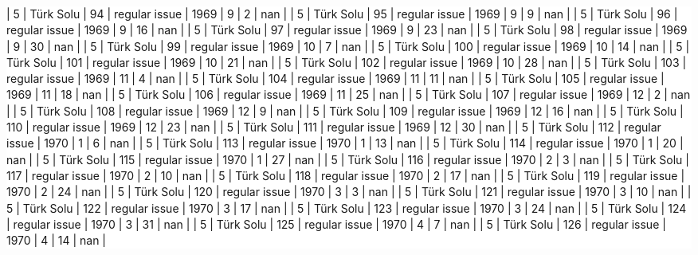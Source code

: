 |                5 | Türk Solu           |             94 | regular issue |         1969 |             9 |           2 | nan                     |
|                5 | Türk Solu           |             95 | regular issue |         1969 |             9 |           9 | nan                     |
|                5 | Türk Solu           |             96 | regular issue |         1969 |             9 |          16 | nan                     |
|                5 | Türk Solu           |             97 | regular issue |         1969 |             9 |          23 | nan                     |
|                5 | Türk Solu           |             98 | regular issue |         1969 |             9 |          30 | nan                     |
|                5 | Türk Solu           |             99 | regular issue |         1969 |            10 |           7 | nan                     |
|                5 | Türk Solu           |            100 | regular issue |         1969 |            10 |          14 | nan                     |
|                5 | Türk Solu           |            101 | regular issue |         1969 |            10 |          21 | nan                     |
|                5 | Türk Solu           |            102 | regular issue |         1969 |            10 |          28 | nan                     |
|                5 | Türk Solu           |            103 | regular issue |         1969 |            11 |           4 | nan                     |
|                5 | Türk Solu           |            104 | regular issue |         1969 |            11 |          11 | nan                     |
|                5 | Türk Solu           |            105 | regular issue |         1969 |            11 |          18 | nan                     |
|                5 | Türk Solu           |            106 | regular issue |         1969 |            11 |          25 | nan                     |
|                5 | Türk Solu           |            107 | regular issue |         1969 |            12 |           2 | nan                     |
|                5 | Türk Solu           |            108 | regular issue |         1969 |            12 |           9 | nan                     |
|                5 | Türk Solu           |            109 | regular issue |         1969 |            12 |          16 | nan                     |
|                5 | Türk Solu           |            110 | regular issue |         1969 |            12 |          23 | nan                     |
|                5 | Türk Solu           |            111 | regular issue |         1969 |            12 |          30 | nan                     |
|                5 | Türk Solu           |            112 | regular issue |         1970 |             1 |           6 | nan                     |
|                5 | Türk Solu           |            113 | regular issue |         1970 |             1 |          13 | nan                     |
|                5 | Türk Solu           |            114 | regular issue |         1970 |             1 |          20 | nan                     |
|                5 | Türk Solu           |            115 | regular issue |         1970 |             1 |          27 | nan                     |
|                5 | Türk Solu           |            116 | regular issue |         1970 |             2 |           3 | nan                     |
|                5 | Türk Solu           |            117 | regular issue |         1970 |             2 |          10 | nan                     |
|                5 | Türk Solu           |            118 | regular issue |         1970 |             2 |          17 | nan                     |
|                5 | Türk Solu           |            119 | regular issue |         1970 |             2 |          24 | nan                     |
|                5 | Türk Solu           |            120 | regular issue |         1970 |             3 |           3 | nan                     |
|                5 | Türk Solu           |            121 | regular issue |         1970 |             3 |          10 | nan                     |
|                5 | Türk Solu           |            122 | regular issue |         1970 |             3 |          17 | nan                     |
|                5 | Türk Solu           |            123 | regular issue |         1970 |             3 |          24 | nan                     |
|                5 | Türk Solu           |            124 | regular issue |         1970 |             3 |          31 | nan                     |
|                5 | Türk Solu           |            125 | regular issue |         1970 |             4 |           7 | nan                     |
|                5 | Türk Solu           |            126 | regular issue |         1970 |             4 |          14 | nan                     |